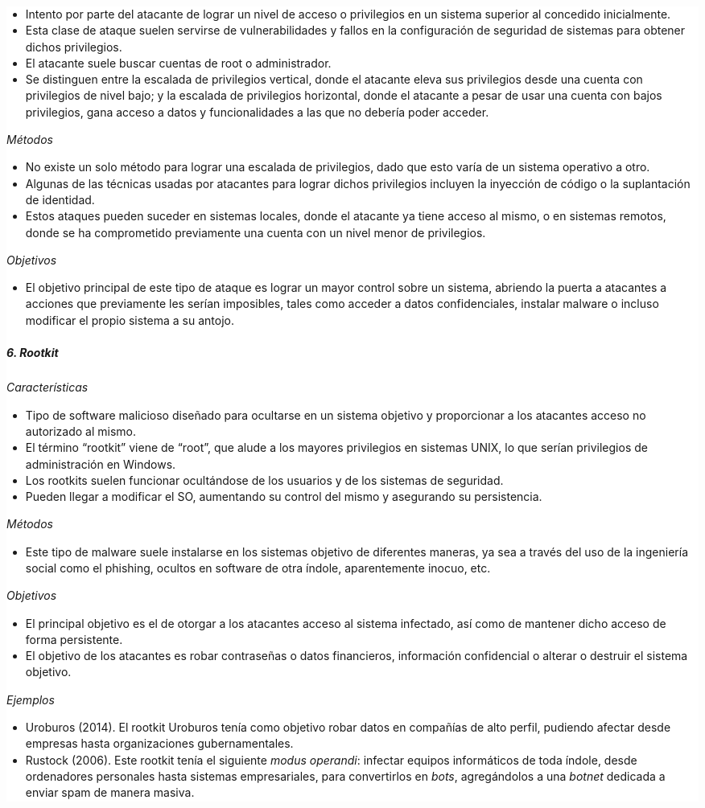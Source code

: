 - Intento por parte del atacante de lograr un nivel de acceso o privilegios en un sistema superior al concedido inicialmente. 
- Esta clase de ataque suelen servirse de vulnerabilidades y fallos en la configuración de seguridad de sistemas para obtener dichos privilegios.
- El atacante suele buscar cuentas de root o administrador.
- Se distinguen entre la escalada de privilegios vertical, donde el atacante eleva sus privilegios desde una cuenta con privilegios de nivel bajo; y la escalada de privilegios horizontal, donde el atacante a pesar de usar una cuenta con bajos privilegios, gana acceso a datos y funcionalidades a las que no debería poder acceder.

*Métodos*

- No existe un solo método para lograr una escalada de privilegios, dado que esto varía de un sistema operativo a otro. 
- Algunas de las técnicas usadas por atacantes para lograr dichos privilegios incluyen la inyección de código o la suplantación de identidad.
- Estos ataques pueden suceder en sistemas locales, donde el atacante ya tiene acceso al mismo, o en sistemas remotos, donde se ha comprometido previamente una cuenta con un nivel menor de privilegios.

*Objetivos*

- El objetivo principal de este tipo de ataque es lograr un mayor control sobre un sistema, abriendo la puerta a atacantes a acciones que previamente les serían imposibles, tales como acceder a datos confidenciales, instalar malware o incluso modificar el propio sistema a su antojo.

##### 6. Rootkit

*Características*

- Tipo de software malicioso diseñado para ocultarse en un sistema objetivo y proporcionar a los atacantes acceso no autorizado al mismo. 
- El término “rootkit” viene de “root”, que alude a los mayores privilegios en sistemas UNIX, lo que serían privilegios de administración en Windows.
- Los rootkits suelen funcionar ocultándose de los usuarios y de los sistemas de seguridad.
- Pueden llegar a modificar el SO, aumentando su control del mismo y asegurando su persistencia. 

*Métodos*

- Este tipo de malware suele instalarse en los sistemas objetivo de diferentes maneras, ya sea a través del uso de la ingeniería social como el phishing, ocultos en software de otra índole, aparentemente inocuo, etc.

*Objetivos*

- El principal objetivo es el de otorgar a los atacantes acceso al sistema infectado, así como de mantener dicho acceso de forma persistente.
- El objetivo de los atacantes es robar contraseñas o datos financieros, información confidencial o alterar o destruir el sistema objetivo.

*Ejemplos*

- Uroburos (2014). El rootkit Uroburos tenía como objetivo robar datos en compañías de alto perfil, pudiendo afectar desde empresas hasta organizaciones gubernamentales.
- Rustock (2006). Este rootkit tenía el siguiente *modus operandi*: infectar equipos informáticos de toda índole, desde ordenadores personales hasta sistemas empresariales, para convertirlos en *bots*, agregándolos a una *botnet* dedicada a enviar spam de manera masiva.
